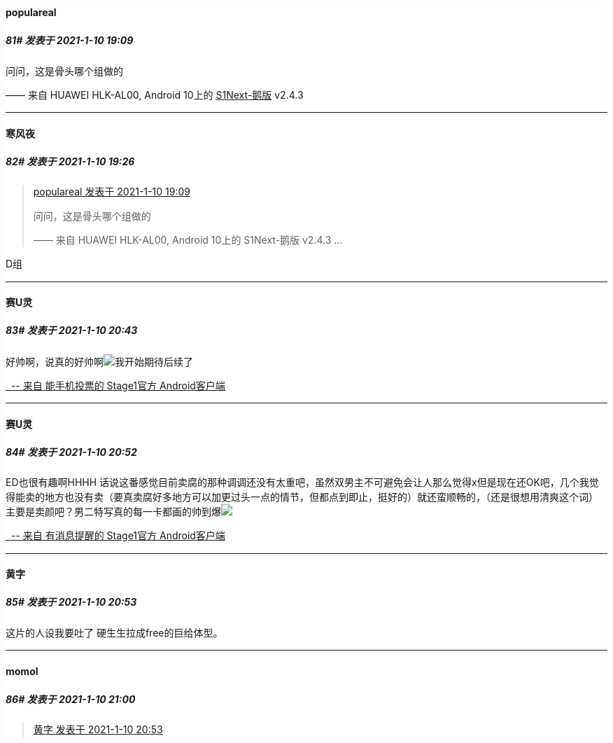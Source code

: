 ####  populareal  
##### 81#       发表于 2021-1-10 19:09

问问，这是骨头哪个组做的

—— 来自 HUAWEI HLK-AL00, Android 10上的 [S1Next-鹅版](https://github.com/ykrank/S1-Next/releases) v2.4.3

*****

####  寒风夜  
##### 82#       发表于 2021-1-10 19:26

<blockquote><a href="httphttps://bbs.saraba1st.com/2b/forum.php?mod=redirect&amp;goto=findpost&amp;pid=49993564&amp;ptid=1959674" target="_blank">populareal 发表于 2021-1-10 19:09</a>

问问，这是骨头哪个组做的

—— 来自 HUAWEI HLK-AL00, Android 10上的 S1Next-鹅版 v2.4.3 ...</blockquote>
D组

*****

####  赛U灵  
##### 83#       发表于 2021-1-10 20:43

好帅啊，说真的好帅啊<img src="https://static.saraba1st.com/image/smiley/face2017/045.png" referrerpolicy="no-referrer">我开始期待后续了

[  -- 来自 能手机投票的 Stage1官方 Android客户端](https://www.coolapk.com/apk/140634)

*****

####  赛U灵  
##### 84#       发表于 2021-1-10 20:52

ED也很有趣啊HHHH
话说这番感觉目前卖腐的那种调调还没有太重吧，虽然双男主不可避免会让人那么觉得x但是现在还OK吧，几个我觉得能卖的地方也没有卖（要真卖腐好多地方可以加更过头一点的情节，但都点到即止，挺好的）就还蛮顺畅的，（还是很想用清爽这个词）
主要是卖颜吧？男二特写真的每一卡都画的帅到爆<img src="https://static.saraba1st.com/image/smiley/face2017/033.png" referrerpolicy="no-referrer">

[  -- 来自 有消息提醒的 Stage1官方 Android客户端](https://www.coolapk.com/apk/140634)

*****

####  黄字  
##### 85#       发表于 2021-1-10 20:53

这片的人设我要吐了 硬生生拉成free的巨给体型。

*****

####  momol  
##### 86#       发表于 2021-1-10 21:00

<blockquote><a href="httphttps://bbs.saraba1st.com/2b/forum.php?mod=redirect&amp;goto=findpost&amp;pid=49994517&amp;ptid=1959674" target="_blank">黄字 发表于 2021-1-10 20:53</a>
